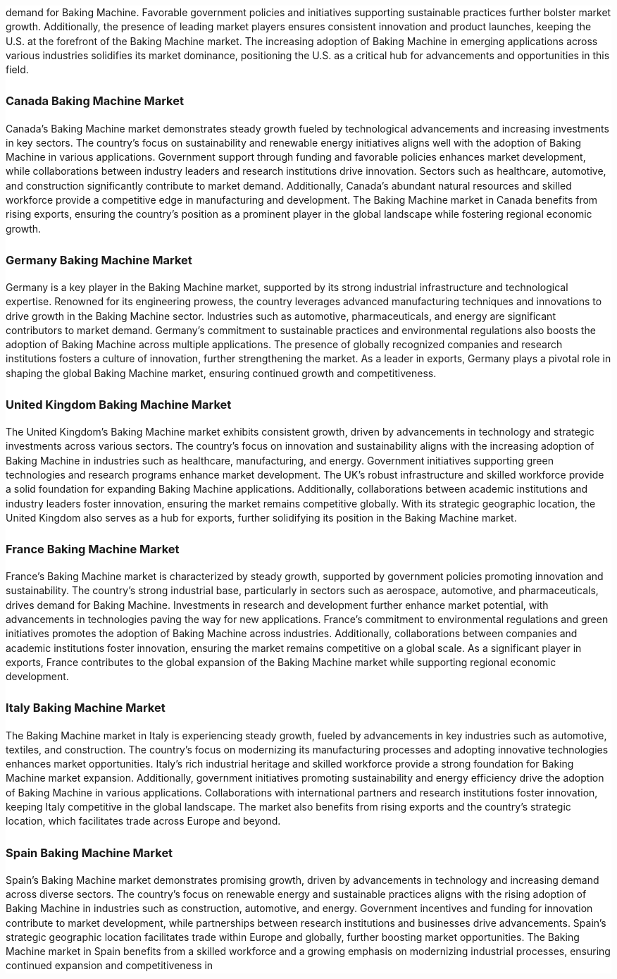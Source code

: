 demand for Baking Machine. Favorable government policies and initiatives supporting sustainable practices further bolster market growth. Additionally, the presence of leading market players ensures consistent innovation and product launches, keeping the U.S. at the forefront of the Baking Machine market. The increasing adoption of Baking Machine in emerging applications across various industries solidifies its market dominance, positioning the U.S. as a critical hub for advancements and opportunities in this field.</p><h3>Canada Baking Machine Market</h3><p>Canada&rsquo;s Baking Machine market demonstrates steady growth fueled by technological advancements and increasing investments in key sectors. The country&rsquo;s focus on sustainability and renewable energy initiatives aligns well with the adoption of Baking Machine in various applications. Government support through funding and favorable policies enhances market development, while collaborations between industry leaders and research institutions drive innovation. Sectors such as healthcare, automotive, and construction significantly contribute to market demand. Additionally, Canada&rsquo;s abundant natural resources and skilled workforce provide a competitive edge in manufacturing and development. The Baking Machine market in Canada benefits from rising exports, ensuring the country&rsquo;s position as a prominent player in the global landscape while fostering regional economic growth.</p><h3>Germany Baking Machine Market</h3><p>Germany is a key player in the Baking Machine market, supported by its strong industrial infrastructure and technological expertise. Renowned for its engineering prowess, the country leverages advanced manufacturing techniques and innovations to drive growth in the Baking Machine sector. Industries such as automotive, pharmaceuticals, and energy are significant contributors to market demand. Germany&rsquo;s commitment to sustainable practices and environmental regulations also boosts the adoption of Baking Machine across multiple applications. The presence of globally recognized companies and research institutions fosters a culture of innovation, further strengthening the market. As a leader in exports, Germany plays a pivotal role in shaping the global Baking Machine market, ensuring continued growth and competitiveness.</p><h3>United Kingdom Baking Machine Market</h3><p>The United Kingdom&rsquo;s Baking Machine market exhibits consistent growth, driven by advancements in technology and strategic investments across various sectors. The country&rsquo;s focus on innovation and sustainability aligns with the increasing adoption of Baking Machine in industries such as healthcare, manufacturing, and energy. Government initiatives supporting green technologies and research programs enhance market development. The UK&rsquo;s robust infrastructure and skilled workforce provide a solid foundation for expanding Baking Machine applications. Additionally, collaborations between academic institutions and industry leaders foster innovation, ensuring the market remains competitive globally. With its strategic geographic location, the United Kingdom also serves as a hub for exports, further solidifying its position in the Baking Machine market.</p><h3>France Baking Machine Market</h3><p>France&rsquo;s Baking Machine market is characterized by steady growth, supported by government policies promoting innovation and sustainability. The country&rsquo;s strong industrial base, particularly in sectors such as aerospace, automotive, and pharmaceuticals, drives demand for Baking Machine. Investments in research and development further enhance market potential, with advancements in technologies paving the way for new applications. France&rsquo;s commitment to environmental regulations and green initiatives promotes the adoption of Baking Machine across industries. Additionally, collaborations between companies and academic institutions foster innovation, ensuring the market remains competitive on a global scale. As a significant player in exports, France contributes to the global expansion of the Baking Machine market while supporting regional economic development.</p><h3>Italy Baking Machine Market</h3><p>The Baking Machine market in Italy is experiencing steady growth, fueled by advancements in key industries such as automotive, textiles, and construction. The country&rsquo;s focus on modernizing its manufacturing processes and adopting innovative technologies enhances market opportunities. Italy&rsquo;s rich industrial heritage and skilled workforce provide a strong foundation for Baking Machine market expansion. Additionally, government initiatives promoting sustainability and energy efficiency drive the adoption of Baking Machine in various applications. Collaborations with international partners and research institutions foster innovation, keeping Italy competitive in the global landscape. The market also benefits from rising exports and the country&rsquo;s strategic location, which facilitates trade across Europe and beyond.</p><h3>Spain Baking Machine Market</h3><p>Spain&rsquo;s Baking Machine market demonstrates promising growth, driven by advancements in technology and increasing demand across diverse sectors. The country&rsquo;s focus on renewable energy and sustainable practices aligns with the rising adoption of Baking Machine in industries such as construction, automotive, and energy. Government incentives and funding for innovation contribute to market development, while partnerships between research institutions and businesses drive advancements. Spain&rsquo;s strategic geographic location facilitates trade within Europe and globally, further boosting market opportunities. The Baking Machine market in Spain benefits from a skilled workforce and a growing emphasis on modernizing industrial processes, ensuring continued expansion and competitiveness in